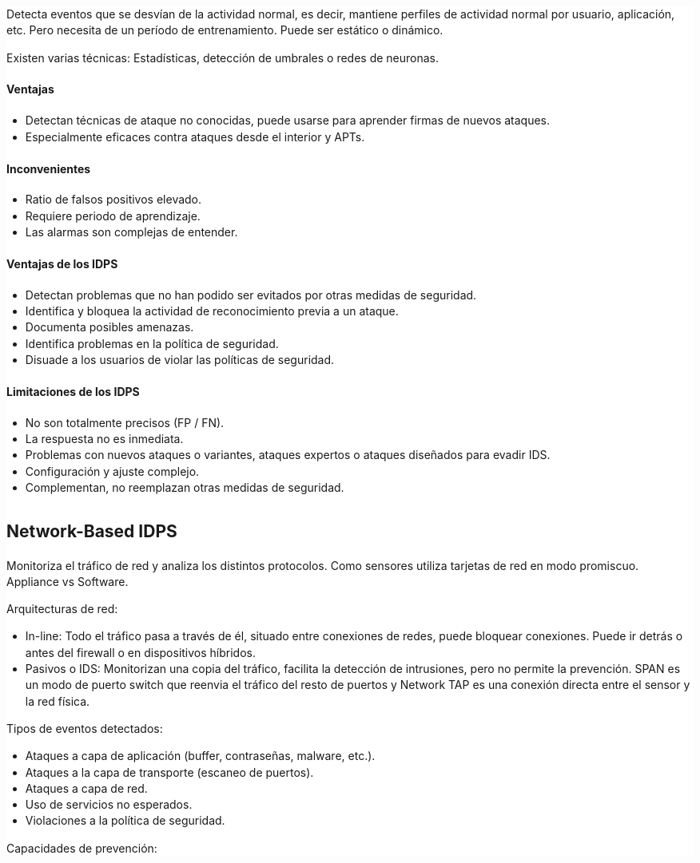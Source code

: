 Detecta eventos que se desvían de la actividad normal, es decir, mantiene perfiles de actividad normal por usuario, aplicación, etc. Pero necesita de un período de entrenamiento. Puede ser estático o dinámico.

Existen varias técnicas: Estadísticas, detección de umbrales o redes de neuronas.

#### Ventajas

- Detectan técnicas de ataque no conocidas, puede usarse para aprender firmas de nuevos ataques.
- Especialmente eficaces contra ataques desde el interior y APTs.

#### Inconvenientes

- Ratio de falsos positivos elevado.
- Requiere periodo de aprendizaje.
- Las alarmas son complejas de entender.

#### Ventajas de los IDPS

- Detectan problemas que no han podido ser evitados por otras medidas de seguridad.
- Identifica y bloquea la actividad de reconocimiento previa a un ataque.
- Documenta posibles amenazas.
- Identifica problemas en la política de seguridad.
- Disuade a los usuarios de violar las políticas de seguridad.

#### Limitaciones de los IDPS

- No son totalmente precisos (FP / FN).
- La respuesta no es inmediata.
- Problemas con nuevos ataques o variantes, ataques expertos o ataques diseñados para evadir IDS.
- Configuración y ajuste complejo.
- Complementan, no reemplazan otras medidas de seguridad.

## Network-Based IDPS

Monitoriza el tráfico de red y analiza los distintos protocolos. Como sensores utiliza tarjetas de red en modo promiscuo. Appliance vs Software.

Arquitecturas de red:

- In-line: Todo el tráfico pasa a través de él, situado entre conexiones de redes, puede bloquear conexiones. Puede ir detrás o antes del firewall o en dispositivos híbridos.
- Pasivos o IDS: Monitorizan una copia del tráfico, facilita la detección de intrusiones, pero no permite la prevención. SPAN es un modo de puerto switch que reenvia el tráfico del resto de puertos y Network TAP es una conexión directa entre el sensor y la red física.

Tipos de eventos detectados: 

- Ataques a capa de aplicación (buffer, contraseñas, malware, etc.).
- Ataques a la capa de transporte (escaneo de puertos).
- Ataques a capa de red.
- Uso de servicios no esperados.
- Violaciones a la política de seguridad.

Capacidades de prevención:
